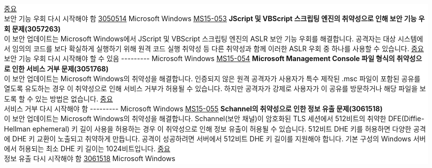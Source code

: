 <td style="border:1px solid black;"><a href="http://technet.microsoft.com/ko-kr/security/gg309177.aspx">중요</a> <br />
보안 기능 우회</td>
<td style="border:1px solid black;">다시 시작해야 함</td>
<td style="border:1px solid black;"><a href="https://support.microsoft.com/ko-kr/kb/3050514">3050514</a></td>
<td style="border:1px solid black;">Microsoft Windows</td>
</tr>
<tr class="even">
<td style="border:1px solid black;"><a href="https://technet.microsoft.com/ko-kr/library/security/ms15-053">MS15-053</a></td>
<td style="border:1px solid black;"><strong>JScript 및 VBScript 스크립팅 엔진의 취약성으로 인해 보안 기능 우회 문제(3057263)<br />
</strong>이 보안 업데이트는 Microsoft Windows에서 JScript 및 VBScript 스크립팅 엔진의 ASLR 보안 기능 우회를 해결합니다. 공격자는 대상 시스템에서 임의의 코드를 보다 확실하게 실행하기 위해 원격 코드 실행 취약성 등 다른 취약성과 함께 이러한 ASLR 우회 중 하나를 사용할 수 있습니다.</td>
<td style="border:1px solid black;"><a href="http://technet.microsoft.com/ko-kr/security/gg309177.aspx">중요</a> <br />
보안 기능 우회</td>
<td style="border:1px solid black;">다시 시작해야 할 수 있음</td>
<td style="border:1px solid black;">---------</td>
<td style="border:1px solid black;">Microsoft Windows</td>
</tr>
<tr class="odd">
<td style="border:1px solid black;"><a href="https://technet.microsoft.com/ko-kr/library/security/ms15-054">MS15-054</a></td>
<td style="border:1px solid black;"><strong>Microsoft Management Console 파일 형식의 취약성으로 인한 서비스 거부 문제(3051768)</strong><br />
이 보안 업데이트는 Microsoft Windows의 취약성을 해결합니다. 인증되지 않은 원격 공격자가 사용자가 특수 제작된 .msc 파일이 포함된 공유를 열도록 유도하는 경우 이 취약성으로 인해 서비스 거부가 허용될 수 있습니다. 하지만 공격자가 강제로 사용자가 이 공유를 방문하거나 해당 파일을 보도록 할 수 있는 방법은 없습니다.</td>
<td style="border:1px solid black;"><a href="http://technet.microsoft.com/ko-kr/security/gg309177.aspx">중요</a> <br />
서비스 거부</td>
<td style="border:1px solid black;">다시 시작해야 함</td>
<td style="border:1px solid black;">---------</td>
<td style="border:1px solid black;">Microsoft Windows</td>
</tr>
<tr class="even">
<td style="border:1px solid black;"><a href="https://technet.microsoft.com/ko-kr/library/security/ms15-055">MS15-055</a></td>
<td style="border:1px solid black;"><strong>Schannel의 취약성으로 인한 정보 유출 문제(3061518)<br />
</strong>이 보안 업데이트는 Microsoft Windows의 취약성을 해결합니다. Schannel(보안 채널)이 암호화된 TLS 세션에서 512비트의 취약한 DFE(Diffie-Hellman ephemeral) 키 길이 사용을 허용하는 경우 이 취약성으로 인해 정보 유출이 허용될 수 있습니다. 512비트 DHE 키를 허용하면 다양한 공격에 DHE 키 교환이 노출되고 취약하게 만듭니다. 공격이 성공하려면 서버에서 512비트 DHE 키 길이를 지원해야 합니다. 기본 구성의 Windows 서버에서 허용되는 최소 DHE 키 길이는 1024비트입니다.</td>
<td style="border:1px solid black;"><a href="http://technet.microsoft.com/ko-kr/security/gg309177.aspx">중요</a> <br />
정보 유출</td>
<td style="border:1px solid black;">다시 시작해야 함</td>
<td style="border:1px solid black;"><a href="https://technet.microsoft.com/ko-KR/library/support.microsoft.com/ko-kr/kb/3061518(v=Security.10)">3061518</a></td>
<td style="border:1px solid black;">Microsoft Windows</td>
</tr>
</tbody>
</table>
  
